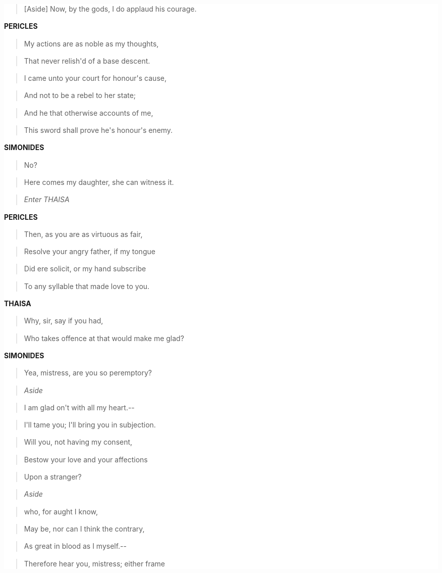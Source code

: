> [Aside]  Now, by the gods, I do applaud his courage.  

**PERICLES**

> My actions are as noble as my thoughts,  

> That never relish'd of a base descent.  

> I came unto your court for honour's cause,  

> And not to be a rebel to her state;  

> And he that otherwise accounts of me,  

> This sword shall prove he's honour's enemy.  

**SIMONIDES**

> No?  

> Here comes my daughter, she can witness it.  

> *Enter THAISA*

**PERICLES**

> Then, as you are as virtuous as fair,  

> Resolve your angry father, if my tongue  

> Did ere solicit, or my hand subscribe  

> To any syllable that made love to you.  

**THAISA**

> Why, sir, say if you had,  

> Who takes offence at that would make me glad?  

**SIMONIDES**

> Yea, mistress, are you so peremptory?  

> *Aside*

> I am glad on't with all my heart.--  

> I'll tame you; I'll bring you in subjection.  

> Will you, not having my consent,  

> Bestow your love and your affections  

> Upon a stranger?  

> *Aside*

> who, for aught I know,  

> May be, nor can I think the contrary,  

> As great in blood as I myself.--  

> Therefore hear you, mistress; either frame  
